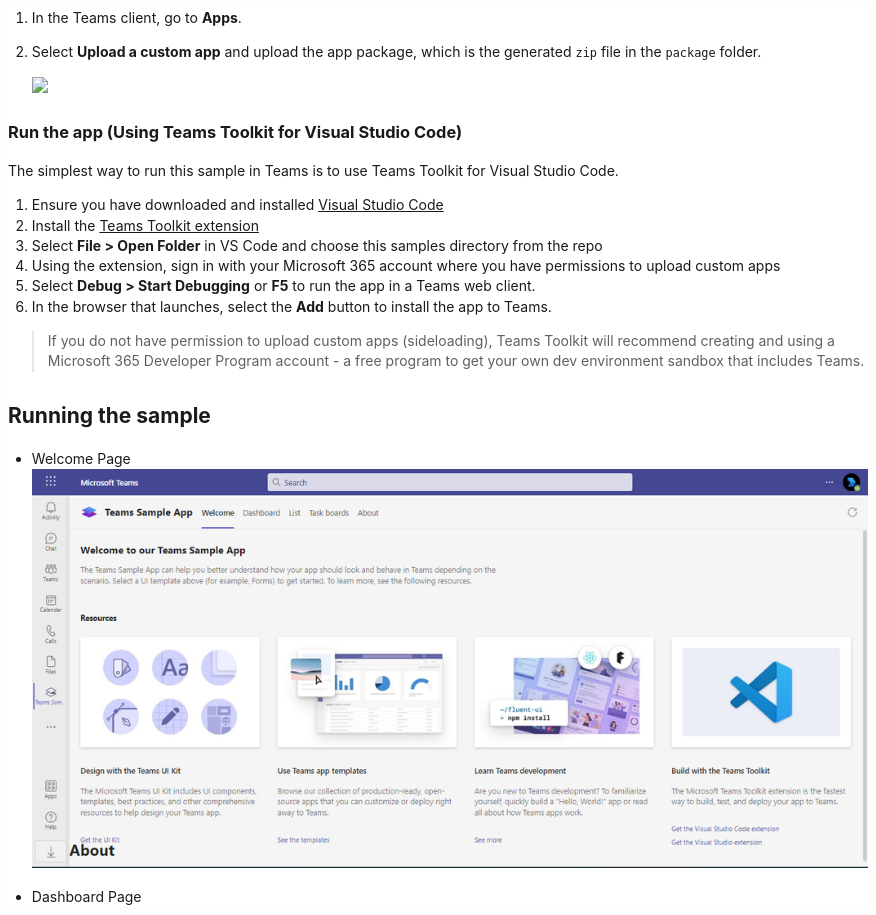 1. In the Teams client, go to **Apps**.

1. Select **Upload a custom app** and upload the app package, which is the generated `zip` file in the `package` folder.

   <img type="content" src="https://docs.microsoft.com/en-us/microsoftteams/platform/assets/images/build-your-first-app/upload-custom-app-closeup.png" alt-text="Illustration showing where in Teams you can upload a custom app." />

### Run the app (Using Teams Toolkit for Visual Studio Code)

The simplest way to run this sample in Teams is to use Teams Toolkit for Visual Studio Code.

1. Ensure you have downloaded and installed [Visual Studio Code](https://code.visualstudio.com/docs/setup/setup-overview)
1. Install the [Teams Toolkit extension](https://marketplace.visualstudio.com/items?itemName=TeamsDevApp.ms-teams-vscode-extension)
1. Select **File > Open Folder** in VS Code and choose this samples directory from the repo
1. Using the extension, sign in with your Microsoft 365 account where you have permissions to upload custom apps
1. Select **Debug > Start Debugging** or **F5** to run the app in a Teams web client.
1. In the browser that launches, select the **Add** button to install the app to Teams.

> If you do not have permission to upload custom apps (sideloading), Teams Toolkit will recommend creating and using a Microsoft 365 Developer Program account - a free program to get your own dev environment sandbox that includes Teams.

## Running the sample

- Welcome Page
![welcome-page ](Images/tabui-welcome.png)

- Dashboard Page